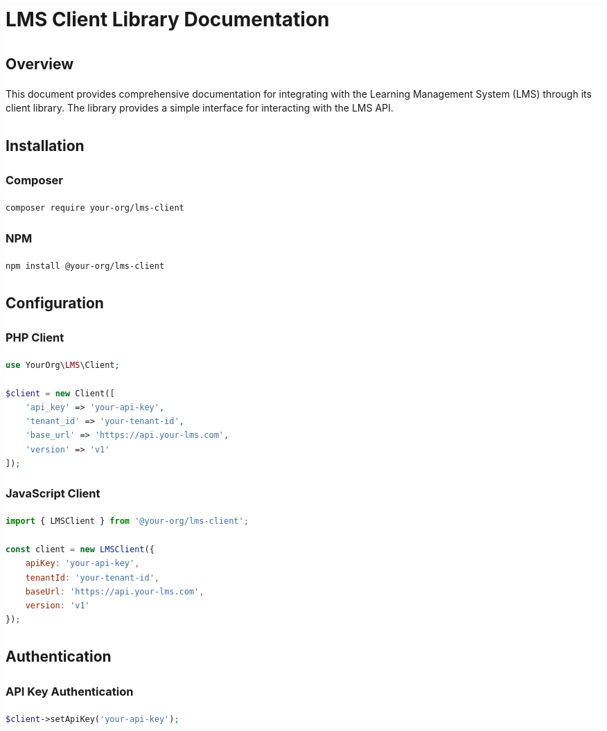 # LMS Client Library Documentation

## Overview
This document provides comprehensive documentation for integrating with the Learning Management System (LMS) through its client library. The library provides a simple interface for interacting with the LMS API.

## Installation

### Composer
```bash
composer require your-org/lms-client
```

### NPM
```bash
npm install @your-org/lms-client
```

## Configuration

### PHP Client
```php
use YourOrg\LMS\Client;

$client = new Client([
    'api_key' => 'your-api-key',
    'tenant_id' => 'your-tenant-id',
    'base_url' => 'https://api.your-lms.com',
    'version' => 'v1'
]);
```

### JavaScript Client
```javascript
import { LMSClient } from '@your-org/lms-client';

const client = new LMSClient({
    apiKey: 'your-api-key',
    tenantId: 'your-tenant-id',
    baseUrl: 'https://api.your-lms.com',
    version: 'v1'
});
```

## Authentication

### API Key Authentication
```php
$client->setApiKey('your-api-key');
```
